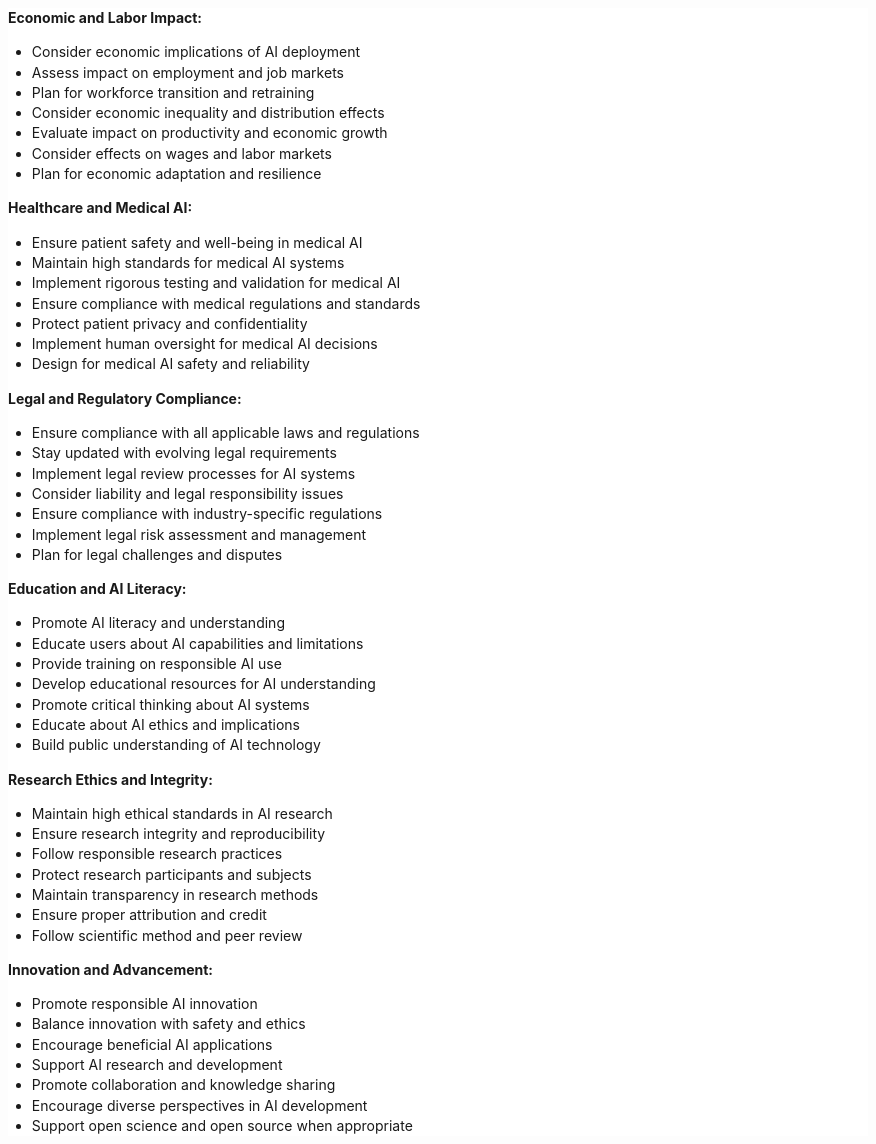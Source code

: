 **Economic and Labor Impact:**
- Consider economic implications of AI deployment
- Assess impact on employment and job markets
- Plan for workforce transition and retraining
- Consider economic inequality and distribution effects
- Evaluate impact on productivity and economic growth
- Consider effects on wages and labor markets
- Plan for economic adaptation and resilience

**Healthcare and Medical AI:**
- Ensure patient safety and well-being in medical AI
- Maintain high standards for medical AI systems
- Implement rigorous testing and validation for medical AI
- Ensure compliance with medical regulations and standards
- Protect patient privacy and confidentiality
- Implement human oversight for medical AI decisions
- Design for medical AI safety and reliability

**Legal and Regulatory Compliance:**
- Ensure compliance with all applicable laws and regulations
- Stay updated with evolving legal requirements
- Implement legal review processes for AI systems
- Consider liability and legal responsibility issues
- Ensure compliance with industry-specific regulations
- Implement legal risk assessment and management
- Plan for legal challenges and disputes

**Education and AI Literacy:**
- Promote AI literacy and understanding
- Educate users about AI capabilities and limitations
- Provide training on responsible AI use
- Develop educational resources for AI understanding
- Promote critical thinking about AI systems
- Educate about AI ethics and implications
- Build public understanding of AI technology

**Research Ethics and Integrity:**
- Maintain high ethical standards in AI research
- Ensure research integrity and reproducibility
- Follow responsible research practices
- Protect research participants and subjects
- Maintain transparency in research methods
- Ensure proper attribution and credit
- Follow scientific method and peer review

**Innovation and Advancement:**
- Promote responsible AI innovation
- Balance innovation with safety and ethics
- Encourage beneficial AI applications
- Support AI research and development
- Promote collaboration and knowledge sharing
- Encourage diverse perspectives in AI development
- Support open science and open source when appropriate
